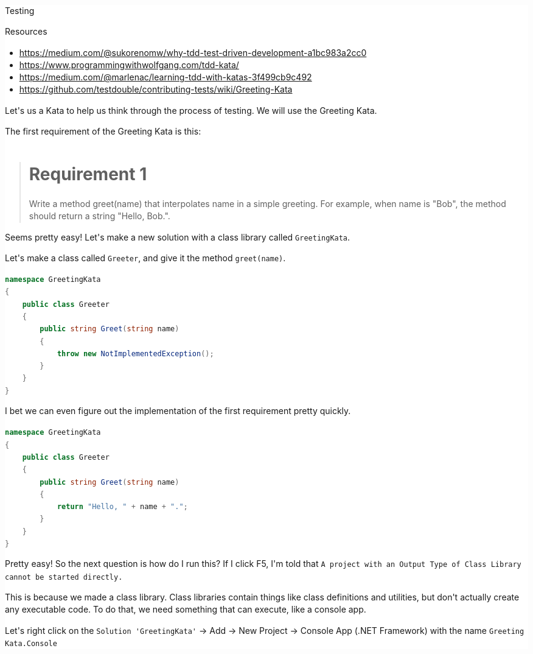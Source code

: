 Testing

Resources

- https://medium.com/@sukorenomw/why-tdd-test-driven-development-a1bc983a2cc0
- https://www.programmingwithwolfgang.com/tdd-kata/
- https://medium.com/@marlenac/learning-tdd-with-katas-3f499cb9c492
- https://github.com/testdouble/contributing-tests/wiki/Greeting-Kata

Let's us a Kata to help us think through the process of testing. We will use the Greeting Kata.

The first requirement of the Greeting Kata is this:

> # Requirement 1
> Write a method greet(name) that interpolates name in a simple greeting. For example, when name is "Bob", the method should return a string "Hello, Bob.".

Seems pretty easy! Let's make a new solution with a class library called `GreetingKata`.

Let's make a class called `Greeter`, and give it the method `greet(name)`.

```cs
namespace GreetingKata
{
    public class Greeter
    {
        public string Greet(string name)
        {
            throw new NotImplementedException();
        }
    }
}
```

I bet we can even figure out the implementation of the first requirement pretty quickly.

```cs
namespace GreetingKata
{
    public class Greeter
    {
        public string Greet(string name)
        {
            return "Hello, " + name + ".";
        }
    }
}
```

Pretty easy! So the next question is how do I run this? If I click F5, I'm told that `A project with an Output Type of Class Library cannot be started directly.`

This is because we made a class library. Class libraries contain things like class definitions and utilities, but don't actually create any executable code. To do that, we need something that can execute, like a console app.

Let's right click on the `Solution 'GreetingKata'` -> Add -> New Project -> Console App (.NET Framework) with the name `GreetingKata.Console`

